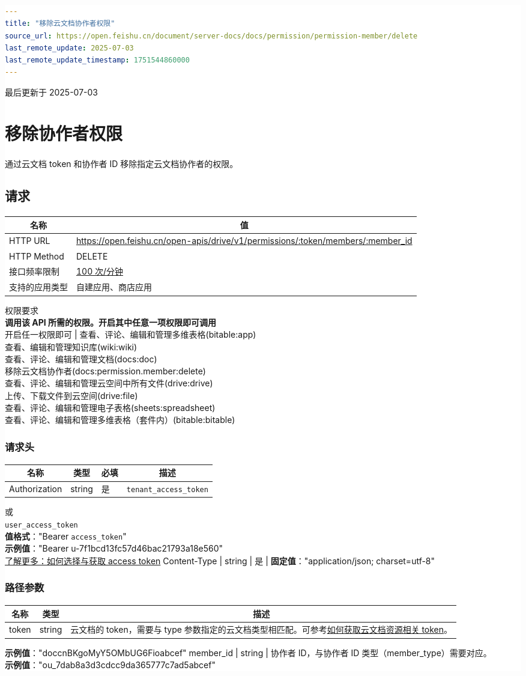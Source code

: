 ```yaml
---
title: "移除云文档协作者权限"
source_url: https://open.feishu.cn/document/server-docs/docs/permission/permission-member/delete
last_remote_update: 2025-07-03
last_remote_update_timestamp: 1751544860000
---
```

最后更新于 2025-07-03

# 移除协作者权限

通过云文档 token 和协作者 ID 移除指定云文档协作者的权限。

## 请求
名称 | 值
---|---
HTTP URL | https://open.feishu.cn/open-apis/drive/v1/permissions/:token/members/:member_id
HTTP Method | DELETE
接口频率限制 | [100 次/分钟](https://open.feishu.cn/document/ukTMukTMukTM/uUzN04SN3QjL1cDN)
支持的应用类型 | 自建应用、商店应用
权限要求  
            **调用该 API 所需的权限。开启其中任意一项权限即可调用**  
            开启任一权限即可 | 查看、评论、编辑和管理多维表格(bitable:app)  
            查看、编辑和管理知识库(wiki:wiki)  
            查看、评论、编辑和管理文档(docs:doc)  
            移除云文档协作者(docs:permission.member:delete)  
            查看、评论、编辑和管理云空间中所有文件(drive:drive)  
            上传、下载文件到云空间(drive:file)  
            查看、评论、编辑和管理电子表格(sheets:spreadsheet)  
            查看、评论、编辑和管理多维表格（套件内）(bitable:bitable)

### 请求头

名称 | 类型 | 必填 | 描述
--- | --- | --- | ---
Authorization | string | 是 | `tenant_access_token`  
或  
`user_access_token`  
**值格式**："Bearer `access_token`"  
**示例值**："Bearer u-7f1bcd13fc57d46bac21793a18e560"  
[了解更多：如何选择与获取 access token](https://open.feishu.cn/document/uAjLw4CM/ugTN1YjL4UTN24CO1UjN/trouble-shooting/how-to-choose-which-type-of-token-to-use)
Content-Type | string | 是 | **固定值**："application/json; charset=utf-8"

### 路径参数

名称 | 类型 | 描述
--- | --- | ---
token | string | 云文档的 token，需要与 type 参数指定的云文档类型相匹配。可参考[如何获取云文档资源相关 token](https://open.feishu.cn/document/ukTMukTMukTM/uczNzUjL3czM14yN3MTN#08bb5df6)。  
**示例值**："doccnBKgoMyY5OMbUG6Fioabcef"
member_id | string | 协作者 ID，与协作者 ID 类型（member_type）需要对应。  
**示例值**："ou_7dab8a3d3cdcc9da365777c7ad5abcef"
